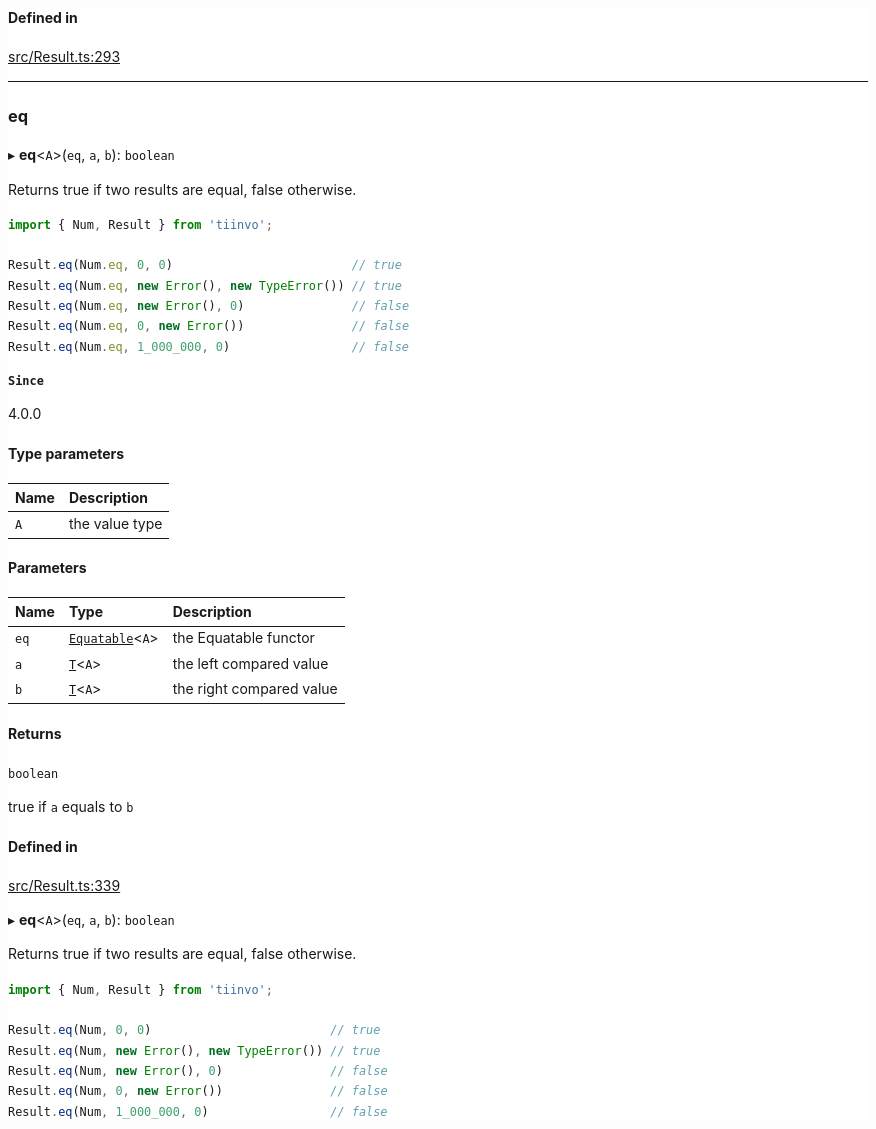 #### Defined in

[src/Result.ts:293](https://github.com/OctoD/tiinvo/blob/4c3ba7b/src/Result.ts#L293)

___

### eq

▸ **eq**<`A`\>(`eq`, `a`, `b`): `boolean`

Returns true if two results are equal, false otherwise.

```ts
import { Num, Result } from 'tiinvo';

Result.eq(Num.eq, 0, 0)                         // true
Result.eq(Num.eq, new Error(), new TypeError()) // true
Result.eq(Num.eq, new Error(), 0)               // false
Result.eq(Num.eq, 0, new Error())               // false
Result.eq(Num.eq, 1_000_000, 0)                 // false
```

**`Since`**

4.0.0

#### Type parameters

| Name | Description |
| :------ | :------ |
| `A` | the value type |

#### Parameters

| Name | Type | Description |
| :------ | :------ | :------ |
| `eq` | [`Equatable`](Functors.md#equatable)<`A`\> | the Equatable functor |
| `a` | [`T`](Result.md#t)<`A`\> | the left compared value |
| `b` | [`T`](Result.md#t)<`A`\> | the right compared value |

#### Returns

`boolean`

true if `a` equals to `b`

#### Defined in

[src/Result.ts:339](https://github.com/OctoD/tiinvo/blob/4c3ba7b/src/Result.ts#L339)

▸ **eq**<`A`\>(`eq`, `a`, `b`): `boolean`

Returns true if two results are equal, false otherwise.

```ts
import { Num, Result } from 'tiinvo';

Result.eq(Num, 0, 0)                         // true
Result.eq(Num, new Error(), new TypeError()) // true
Result.eq(Num, new Error(), 0)               // false
Result.eq(Num, 0, new Error())               // false
Result.eq(Num, 1_000_000, 0)                 // false
```
